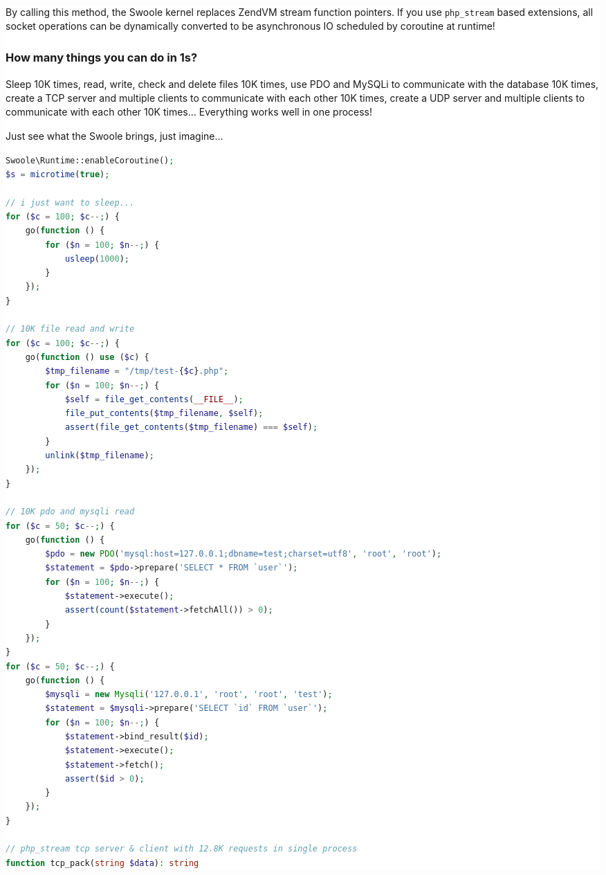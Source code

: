 By calling this method, the Swoole kernel replaces ZendVM stream function pointers. If you use `php_stream` based extensions, all socket operations can be dynamically converted to be asynchronous IO scheduled by coroutine at runtime!

### How many things you can do in 1s?

Sleep 10K times, read, write, check and delete files 10K times, use PDO and MySQLi to communicate with the database 10K times, create a TCP server and multiple clients to communicate with each other 10K times, create a UDP server and multiple clients to communicate with each other 10K times... Everything works well in one process!

Just see what the Swoole brings, just imagine...

```php
Swoole\Runtime::enableCoroutine();
$s = microtime(true);

// i just want to sleep...
for ($c = 100; $c--;) {
    go(function () {
        for ($n = 100; $n--;) {
            usleep(1000);
        }
    });
}

// 10K file read and write
for ($c = 100; $c--;) {
    go(function () use ($c) {
        $tmp_filename = "/tmp/test-{$c}.php";
        for ($n = 100; $n--;) {
            $self = file_get_contents(__FILE__);
            file_put_contents($tmp_filename, $self);
            assert(file_get_contents($tmp_filename) === $self);
        }
        unlink($tmp_filename);
    });
}

// 10K pdo and mysqli read
for ($c = 50; $c--;) {
    go(function () {
        $pdo = new PDO('mysql:host=127.0.0.1;dbname=test;charset=utf8', 'root', 'root');
        $statement = $pdo->prepare('SELECT * FROM `user`');
        for ($n = 100; $n--;) {
            $statement->execute();
            assert(count($statement->fetchAll()) > 0);
        }
    });
}
for ($c = 50; $c--;) {
    go(function () {
        $mysqli = new Mysqli('127.0.0.1', 'root', 'root', 'test');
        $statement = $mysqli->prepare('SELECT `id` FROM `user`');
        for ($n = 100; $n--;) {
            $statement->bind_result($id);
            $statement->execute();
            $statement->fetch();
            assert($id > 0);
        }
    });
}

// php_stream tcp server & client with 12.8K requests in single process
function tcp_pack(string $data): string
```